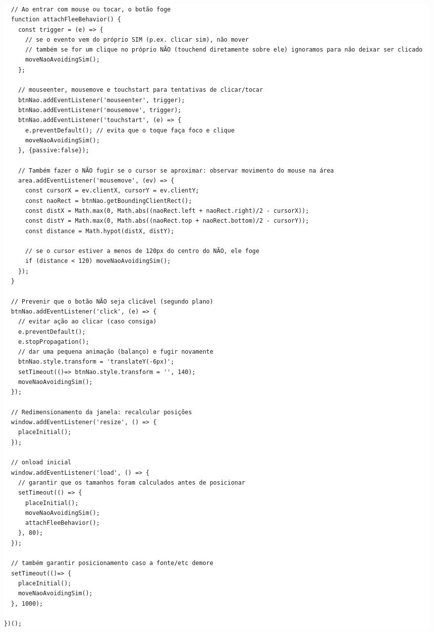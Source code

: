       // Ao entrar com mouse ou tocar, o botão foge
      function attachFleeBehavior() {
        const trigger = (e) => {
          // se o evento vem do próprio SIM (p.ex. clicar sim), não mover
          // também se for um clique no próprio NÃO (touchend diretamente sobre ele) ignoramos para não deixar ser clicado
          moveNaoAvoidingSim();
        };

        // mouseenter, mousemove e touchstart para tentativas de clicar/tocar
        btnNao.addEventListener('mouseenter', trigger);
        btnNao.addEventListener('mousemove', trigger);
        btnNao.addEventListener('touchstart', (e) => {
          e.preventDefault(); // evita que o toque faça foco e clique
          moveNaoAvoidingSim();
        }, {passive:false});

        // Também fazer o NÃO fugir se o cursor se aproximar: observar movimento do mouse na área
        area.addEventListener('mousemove', (ev) => {
          const cursorX = ev.clientX, cursorY = ev.clientY;
          const naoRect = btnNao.getBoundingClientRect();
          const distX = Math.max(0, Math.abs((naoRect.left + naoRect.right)/2 - cursorX));
          const distY = Math.max(0, Math.abs((naoRect.top + naoRect.bottom)/2 - cursorY));
          const distance = Math.hypot(distX, distY);

          // se o cursor estiver a menos de 120px do centro do NÃO, ele foge
          if (distance < 120) moveNaoAvoidingSim();
        });
      }

      // Prevenir que o botão NÃO seja clicável (segundo plano)
      btnNao.addEventListener('click', (e) => {
        // evitar ação ao clicar (caso consiga)
        e.preventDefault();
        e.stopPropagation();
        // dar uma pequena animação (balanço) e fugir novamente
        btnNao.style.transform = 'translateY(-6px)';
        setTimeout(()=> btnNao.style.transform = '', 140);
        moveNaoAvoidingSim();
      });

      // Redimensionamento da janela: recalcular posições
      window.addEventListener('resize', () => {
        placeInitial();
      });

      // onload inicial
      window.addEventListener('load', () => {
        // garantir que os tamanhos foram calculados antes de posicionar
        setTimeout(() => {
          placeInitial();
          moveNaoAvoidingSim();
          attachFleeBehavior();
        }, 80);
      });

      // também garantir posicionamento caso a fonte/etc demore
      setTimeout(()=> {
        placeInitial();
        moveNaoAvoidingSim();
      }, 1000);

    })();
  </script>
</body>
</html>

